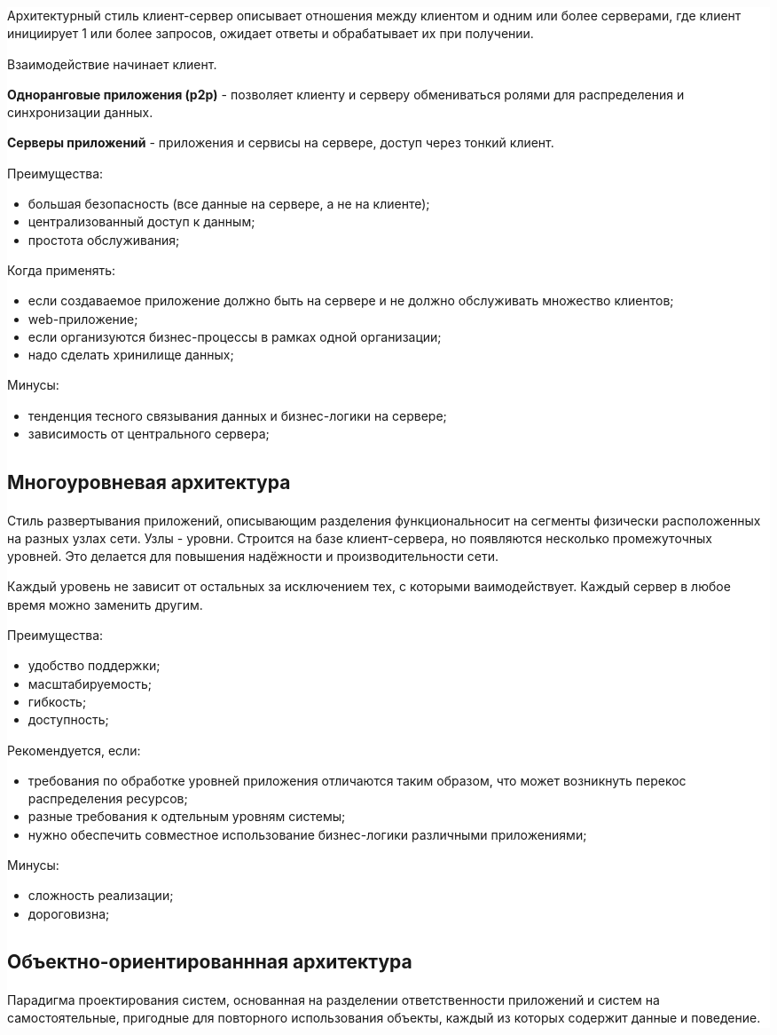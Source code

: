Архитектурный стиль клиент-сервер описывает отношения между клиентом и одним или более серверами, где клиент инициирует 1 или более запросов, ожидает ответы и обрабатывает их при получении.

Взаимодействие начинает клиент.

**Одноранговые приложения (p2p)** - позволяет клиенту и серверу обмениваться ролями для распределения и синхронизации данных.

**Серверы приложений** - приложения и сервисы на сервере, доступ через тонкий клиент.

Преимущества:
- большая безопасность (все данные на сервере, а не на клиенте);
- централизованный доступ к данным;
- простота обслуживания;

Когда применять:
- если создаваемое приложение должно быть на сервере и не должно обслуживать множество клиентов;
- web-приложение;
- если организуются бизнес-процессы в рамках одной организации;
- надо сделать хринилище данных;

Минусы:
- тенденция тесного связывания данных и бизнес-логики на сервере;
- зависимость от центрального сервера;

## Многоуровневая архитектура

Стиль развертывания приложений, описывающим разделения функциональносит на сегменты физически расположенных на разных узлах сети. Узлы - уровни.
Строится на базе клиент-сервера, но появляются несколько промежуточных уровней. Это делается для повышения надёжности и производительности сети.

Каждый уровень не зависит от остальных за исключением тех, с которыми ваимодействует. Каждый сервер в любое время можно заменить другим.

Преимущества:
- удобство поддержки;
- масштабируемость;
- гибкость;
- доступность;

Рекомендуется, если:
- требования по обработке уровней приложения отличаются таким образом, что может возникнуть перекос распределения ресурсов;
- разные требования к одтельным уровням системы;
- нужно обеспечить совместное использование бизнес-логики различными приложениями;

Минусы:
- сложность реализации;
- дороговизна;

## Объектно-ориентированнная архитектура

Парадигма проектирования систем, основанная на разделении ответственности приложений и систем на самостоятельные, пригодные для повторного использования объекты, каждый из которых содержит данные и поведение.
